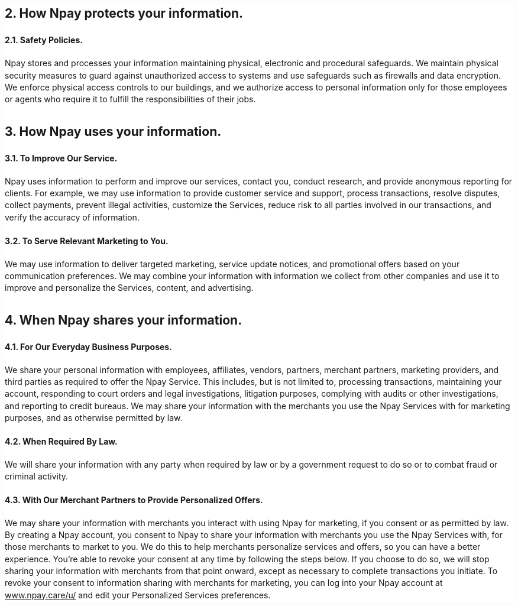 
## 2. How Npay protects your information.


#### 2.1. Safety Policies.

Npay stores and processes your information maintaining physical, electronic and procedural safeguards. We maintain physical security measures to guard against unauthorized access to systems and use safeguards such as firewalls and data encryption. We enforce physical access controls to our buildings, and we authorize access to personal information only for those employees or agents who require it to fulfill the responsibilities of their jobs.


## 3. How Npay uses your information.


#### 3.1. To Improve Our Service.

Npay uses information to perform and improve our services, contact you, conduct research, and provide anonymous reporting for clients. For example, we may use information to provide customer service and support, process transactions, resolve disputes, collect payments, prevent illegal activities, customize the Services, reduce risk to all parties involved in our transactions, and verify the accuracy of information.


#### 3.2. To Serve Relevant Marketing to You.

We may use information to deliver targeted marketing, service update notices, and promotional offers based on your communication preferences. We may combine your information with information we collect from other companies and use it to improve and personalize the Services, content, and advertising.


## 4. When Npay shares your information.


#### 4.1. For Our Everyday Business Purposes.

We share your personal information with employees, affiliates, vendors, partners, merchant partners, marketing providers, and third parties as required to offer the Npay Service. This includes, but is not limited to, processing transactions, maintaining your account, responding to court orders and legal investigations, litigation purposes, complying with audits or other investigations, and reporting to credit bureaus. We may share your information with the merchants you use the Npay Services with for marketing purposes, and as otherwise permitted by law.


#### 4.2. When Required By Law.

We will share your information with any party when required by law or by a government request to do so or to combat fraud or criminal activity.


#### 4.3. With Our Merchant Partners to Provide Personalized Offers.

We may share your information with merchants you interact with using Npay for marketing, if you consent or as permitted by law. By creating a Npay account, you consent to Npay to share your information with merchants you use the Npay Services with, for those merchants to market to you. We do this to help merchants personalize services and offers, so you can have a better experience. You’re able to revoke your consent at any time by following the steps below. If you choose to do so, we will stop sharing your information with merchants from that point onward, except as necessary to complete transactions you initiate. To revoke your consent to information sharing with merchants for marketing, you can log into your Npay account at www.npay.care/u/ and edit your Personalized Services preferences.
